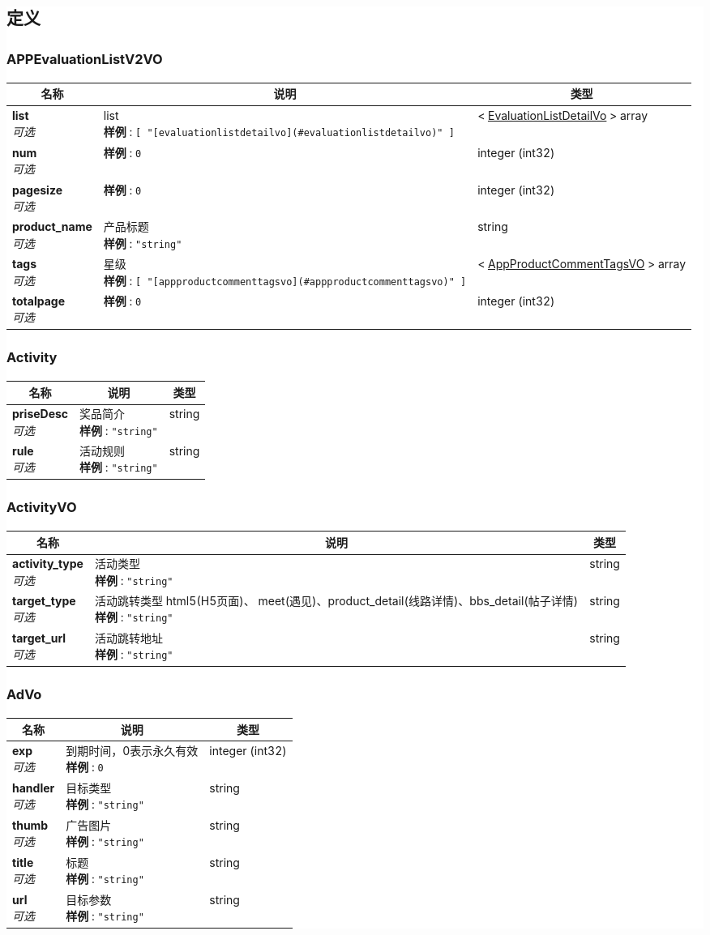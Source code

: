 
<a name="definitions"></a>
## 定义

<a name="appevaluationlistv2vo"></a>
### APPEvaluationListV2VO

|名称|说明|类型|
|---|---|---|
|**list**  <br>*可选*|list  <br>**样例** : `[ "[evaluationlistdetailvo](#evaluationlistdetailvo)" ]`|< [EvaluationListDetailVo](#evaluationlistdetailvo) > array|
|**num**  <br>*可选*|**样例** : `0`|integer (int32)|
|**pagesize**  <br>*可选*|**样例** : `0`|integer (int32)|
|**product_name**  <br>*可选*|产品标题  <br>**样例** : `"string"`|string|
|**tags**  <br>*可选*|星级  <br>**样例** : `[ "[appproductcommenttagsvo](#appproductcommenttagsvo)" ]`|< [AppProductCommentTagsVO](#appproductcommenttagsvo) > array|
|**totalpage**  <br>*可选*|**样例** : `0`|integer (int32)|


<a name="activity"></a>
### Activity

|名称|说明|类型|
|---|---|---|
|**priseDesc**  <br>*可选*|奖品简介  <br>**样例** : `"string"`|string|
|**rule**  <br>*可选*|活动规则  <br>**样例** : `"string"`|string|


<a name="activityvo"></a>
### ActivityVO

|名称|说明|类型|
|---|---|---|
|**activity_type**  <br>*可选*|活动类型  <br>**样例** : `"string"`|string|
|**target_type**  <br>*可选*|活动跳转类型 html5(H5页面)、 meet(遇见)、product_detail(线路详情)、bbs_detail(帖子详情)  <br>**样例** : `"string"`|string|
|**target_url**  <br>*可选*|活动跳转地址  <br>**样例** : `"string"`|string|


<a name="advo"></a>
### AdVo

|名称|说明|类型|
|---|---|---|
|**exp**  <br>*可选*|到期时间，0表示永久有效  <br>**样例** : `0`|integer (int32)|
|**handler**  <br>*可选*|目标类型  <br>**样例** : `"string"`|string|
|**thumb**  <br>*可选*|广告图片  <br>**样例** : `"string"`|string|
|**title**  <br>*可选*|标题  <br>**样例** : `"string"`|string|
|**url**  <br>*可选*|目标参数  <br>**样例** : `"string"`|string|
